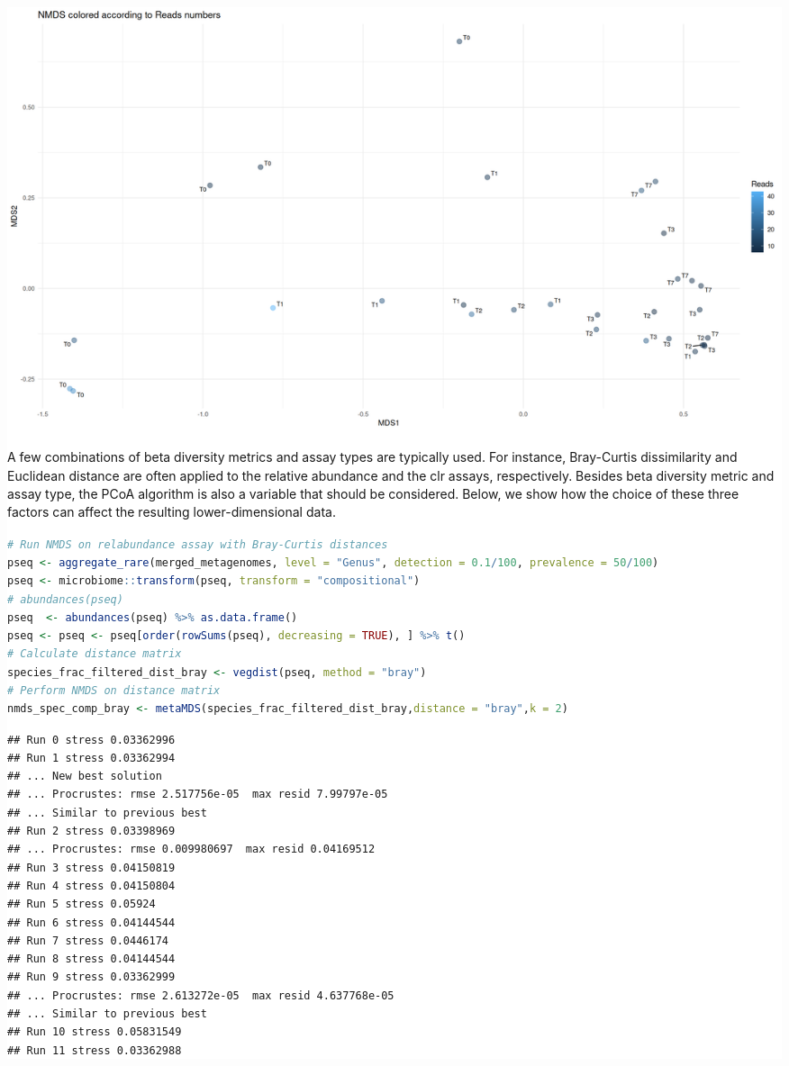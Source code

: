 ![nmds_type](https://github.com/vincentmanz/Metagenomics_2024/blob/main/Day_2/img/nmds_reads.png)

A few combinations of beta diversity metrics and assay types are typically used. For instance, Bray-Curtis dissimilarity and Euclidean distance are often applied to the relative abundance and the clr assays, respectively. Besides beta diversity metric and assay type, the PCoA algorithm is also a variable that should be considered. Below, we show how the choice of these three factors can affect the resulting lower-dimensional data.


```r
# Run NMDS on relabundance assay with Bray-Curtis distances
pseq <- aggregate_rare(merged_metagenomes, level = "Genus", detection = 0.1/100, prevalence = 50/100)
pseq <- microbiome::transform(pseq, transform = "compositional")
# abundances(pseq)
pseq  <- abundances(pseq) %>% as.data.frame() 
pseq <- pseq <- pseq[order(rowSums(pseq), decreasing = TRUE), ] %>% t()
# Calculate distance matrix
species_frac_filtered_dist_bray <- vegdist(pseq, method = "bray")
# Perform NMDS on distance matrix
nmds_spec_comp_bray <- metaMDS(species_frac_filtered_dist_bray,distance = "bray",k = 2)
```

```
## Run 0 stress 0.03362996 
## Run 1 stress 0.03362994 
## ... New best solution
## ... Procrustes: rmse 2.517756e-05  max resid 7.99797e-05 
## ... Similar to previous best
## Run 2 stress 0.03398969 
## ... Procrustes: rmse 0.009980697  max resid 0.04169512 
## Run 3 stress 0.04150819 
## Run 4 stress 0.04150804 
## Run 5 stress 0.05924 
## Run 6 stress 0.04144544 
## Run 7 stress 0.0446174 
## Run 8 stress 0.04144544 
## Run 9 stress 0.03362999 
## ... Procrustes: rmse 2.613272e-05  max resid 4.637768e-05 
## ... Similar to previous best
## Run 10 stress 0.05831549 
## Run 11 stress 0.03362988 
```